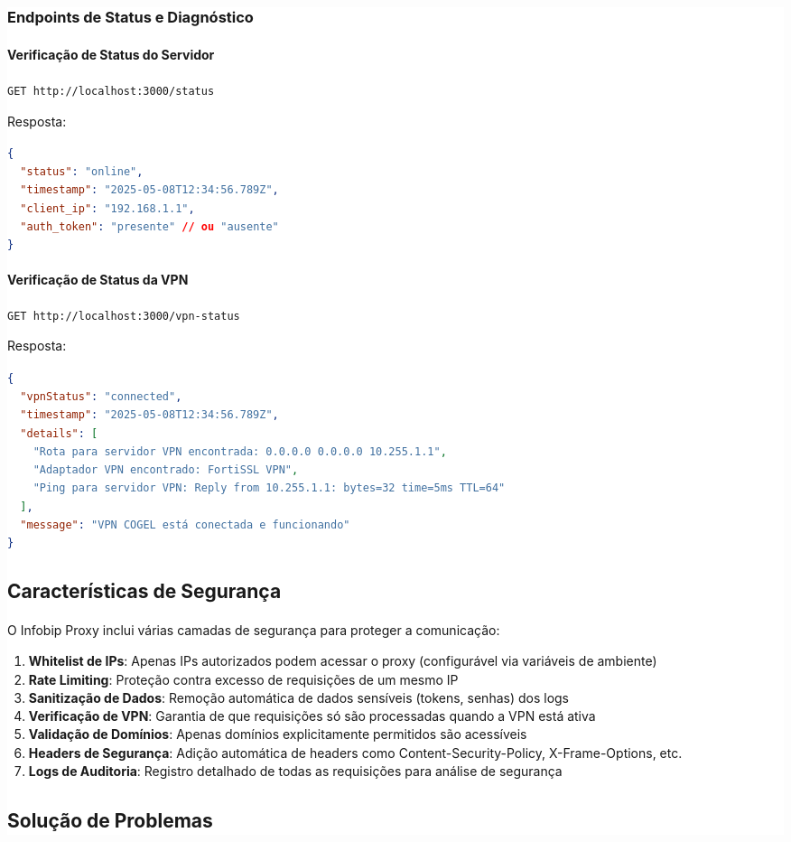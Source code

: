 ### Endpoints de Status e Diagnóstico

#### Verificação de Status do Servidor

```http
GET http://localhost:3000/status
```

Resposta:

```json
{
  "status": "online",
  "timestamp": "2025-05-08T12:34:56.789Z",
  "client_ip": "192.168.1.1",
  "auth_token": "presente" // ou "ausente"
}
```

#### Verificação de Status da VPN

```http
GET http://localhost:3000/vpn-status
```

Resposta:

```json
{
  "vpnStatus": "connected",
  "timestamp": "2025-05-08T12:34:56.789Z",
  "details": [
    "Rota para servidor VPN encontrada: 0.0.0.0 0.0.0.0 10.255.1.1",
    "Adaptador VPN encontrado: FortiSSL VPN",
    "Ping para servidor VPN: Reply from 10.255.1.1: bytes=32 time=5ms TTL=64"
  ],
  "message": "VPN COGEL está conectada e funcionando"
}
```

## Características de Segurança

O Infobip Proxy inclui várias camadas de segurança para proteger a comunicação:

1. **Whitelist de IPs**: Apenas IPs autorizados podem acessar o proxy (configurável via variáveis de ambiente)
2. **Rate Limiting**: Proteção contra excesso de requisições de um mesmo IP
3. **Sanitização de Dados**: Remoção automática de dados sensíveis (tokens, senhas) dos logs
4. **Verificação de VPN**: Garantia de que requisições só são processadas quando a VPN está ativa
5. **Validação de Domínios**: Apenas domínios explicitamente permitidos são acessíveis
6. **Headers de Segurança**: Adição automática de headers como Content-Security-Policy, X-Frame-Options, etc.
7. **Logs de Auditoria**: Registro detalhado de todas as requisições para análise de segurança

## Solução de Problemas
